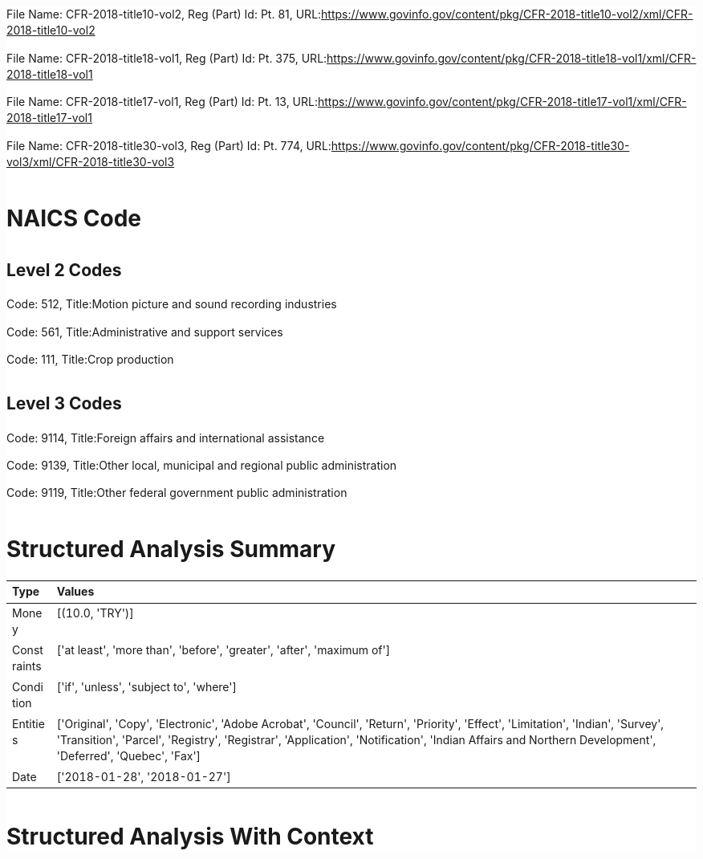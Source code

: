 File Name: CFR-2018-title10-vol2, Reg (Part) Id: Pt. 81, URL:https://www.govinfo.gov/content/pkg/CFR-2018-title10-vol2/xml/CFR-2018-title10-vol2

File Name: CFR-2018-title18-vol1, Reg (Part) Id: Pt. 375, URL:https://www.govinfo.gov/content/pkg/CFR-2018-title18-vol1/xml/CFR-2018-title18-vol1

File Name: CFR-2018-title17-vol1, Reg (Part) Id: Pt. 13, URL:https://www.govinfo.gov/content/pkg/CFR-2018-title17-vol1/xml/CFR-2018-title17-vol1

File Name: CFR-2018-title30-vol3, Reg (Part) Id: Pt. 774, URL:https://www.govinfo.gov/content/pkg/CFR-2018-title30-vol3/xml/CFR-2018-title30-vol3




# NAICS Code
## Level 2 Codes
Code: 512, Title:Motion picture and sound recording industries

Code: 561, Title:Administrative and support services

Code: 111, Title:Crop production




## Level 3 Codes
Code: 9114, Title:Foreign affairs and international assistance

Code: 9139, Title:Other local, municipal and regional public administration

Code: 9119, Title:Other federal government public administration







# Structured Analysis Summary
| Type        | Values                                                                                                                                                                                                                                                                                   |
|:------------|:-----------------------------------------------------------------------------------------------------------------------------------------------------------------------------------------------------------------------------------------------------------------------------------------|
| Money       | [(10.0, 'TRY')]                                                                                                                                                                                                                                                                          |
| Constraints | ['at least', 'more than', 'before', 'greater', 'after', 'maximum of']                                                                                                                                                                                                                    |
| Condition   | ['if', 'unless', 'subject to', 'where']                                                                                                                                                                                                                                                  |
| Entities    | ['Original', 'Copy', 'Electronic', 'Adobe Acrobat', 'Council', 'Return', 'Priority', 'Effect', 'Limitation', 'Indian', 'Survey', 'Transition', 'Parcel', 'Registry', 'Registrar', 'Application', 'Notification', 'Indian Affairs and Northern Development', 'Deferred', 'Quebec', 'Fax'] |
| Date        | ['2018-01-28', '2018-01-27']                                                                                                                                                                                                                                                             |


# Structured Analysis With Context
 
